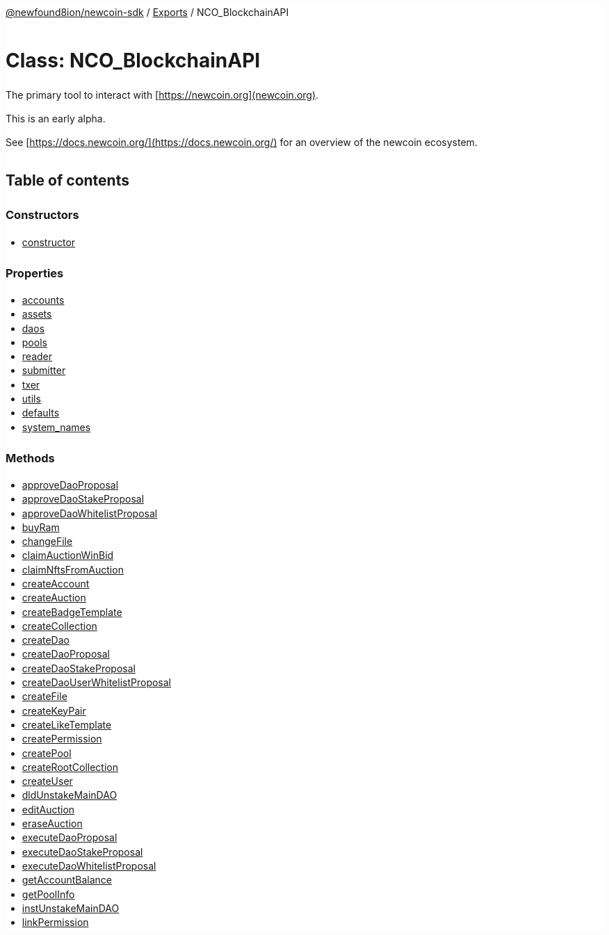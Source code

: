 [@newfound8ion/newcoin-sdk](../README.md) / [Exports](../modules.md) / NCO\_BlockchainAPI

# Class: NCO\_BlockchainAPI

The primary tool to interact with [https://newcoin.org](newcoin.org).

This is an early alpha.

See [https://docs.newcoin.org/](https://docs.newcoin.org/) for an overview of the newcoin ecosystem.

## Table of contents

### Constructors

- [constructor](NCO_BlockchainAPI.md#constructor)

### Properties

- [accounts](NCO_BlockchainAPI.md#accounts)
- [assets](NCO_BlockchainAPI.md#assets)
- [daos](NCO_BlockchainAPI.md#daos)
- [pools](NCO_BlockchainAPI.md#pools)
- [reader](NCO_BlockchainAPI.md#reader)
- [submitter](NCO_BlockchainAPI.md#submitter)
- [txer](NCO_BlockchainAPI.md#txer)
- [utils](NCO_BlockchainAPI.md#utils)
- [defaults](NCO_BlockchainAPI.md#defaults)
- [system\_names](NCO_BlockchainAPI.md#system_names)

### Methods

- [approveDaoProposal](NCO_BlockchainAPI.md#approvedaoproposal)
- [approveDaoStakeProposal](NCO_BlockchainAPI.md#approvedaostakeproposal)
- [approveDaoWhitelistProposal](NCO_BlockchainAPI.md#approvedaowhitelistproposal)
- [buyRam](NCO_BlockchainAPI.md#buyram)
- [changeFile](NCO_BlockchainAPI.md#changefile)
- [claimAuctionWinBid](NCO_BlockchainAPI.md#claimauctionwinbid)
- [claimNftsFromAuction](NCO_BlockchainAPI.md#claimnftsfromauction)
- [createAccount](NCO_BlockchainAPI.md#createaccount)
- [createAuction](NCO_BlockchainAPI.md#createauction)
- [createBadgeTemplate](NCO_BlockchainAPI.md#createbadgetemplate)
- [createCollection](NCO_BlockchainAPI.md#createcollection)
- [createDao](NCO_BlockchainAPI.md#createdao)
- [createDaoProposal](NCO_BlockchainAPI.md#createdaoproposal)
- [createDaoStakeProposal](NCO_BlockchainAPI.md#createdaostakeproposal)
- [createDaoUserWhitelistProposal](NCO_BlockchainAPI.md#createdaouserwhitelistproposal)
- [createFile](NCO_BlockchainAPI.md#createfile)
- [createKeyPair](NCO_BlockchainAPI.md#createkeypair)
- [createLikeTemplate](NCO_BlockchainAPI.md#createliketemplate)
- [createPermission](NCO_BlockchainAPI.md#createpermission)
- [createPool](NCO_BlockchainAPI.md#createpool)
- [createRootCollection](NCO_BlockchainAPI.md#createrootcollection)
- [createUser](NCO_BlockchainAPI.md#createuser)
- [dldUnstakeMainDAO](NCO_BlockchainAPI.md#dldunstakemaindao)
- [editAuction](NCO_BlockchainAPI.md#editauction)
- [eraseAuction](NCO_BlockchainAPI.md#eraseauction)
- [executeDaoProposal](NCO_BlockchainAPI.md#executedaoproposal)
- [executeDaoStakeProposal](NCO_BlockchainAPI.md#executedaostakeproposal)
- [executeDaoWhitelistProposal](NCO_BlockchainAPI.md#executedaowhitelistproposal)
- [getAccountBalance](NCO_BlockchainAPI.md#getaccountbalance)
- [getPoolInfo](NCO_BlockchainAPI.md#getpoolinfo)
- [instUnstakeMainDAO](NCO_BlockchainAPI.md#instunstakemaindao)
- [linkPermission](NCO_BlockchainAPI.md#linkpermission)
